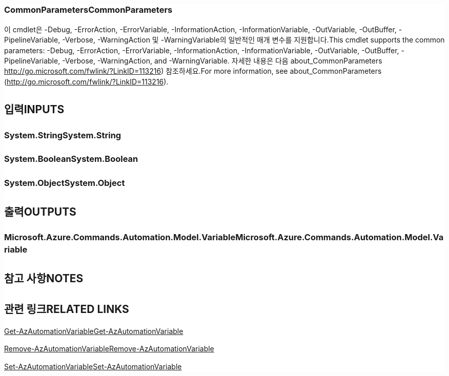 ### <span data-ttu-id="a6f25-132">CommonParameters</span><span class="sxs-lookup"><span data-stu-id="a6f25-132">CommonParameters</span></span>
<span data-ttu-id="a6f25-133">이 cmdlet은 -Debug, -ErrorAction, -ErrorVariable, -InformationAction, -InformationVariable, -OutVariable, -OutBuffer, -PipelineVariable, -Verbose, -WarningAction 및 -WarningVariable의 일반적인 매개 변수를 지원합니다.</span><span class="sxs-lookup"><span data-stu-id="a6f25-133">This cmdlet supports the common parameters: -Debug, -ErrorAction, -ErrorVariable, -InformationAction, -InformationVariable, -OutVariable, -OutBuffer, -PipelineVariable, -Verbose, -WarningAction, and -WarningVariable.</span></span> <span data-ttu-id="a6f25-134">자세한 내용은 다음 about_CommonParameters http://go.microsoft.com/fwlink/?LinkID=113216) 참조하세요.</span><span class="sxs-lookup"><span data-stu-id="a6f25-134">For more information, see about_CommonParameters (http://go.microsoft.com/fwlink/?LinkID=113216).</span></span>

## <span data-ttu-id="a6f25-135">입력</span><span class="sxs-lookup"><span data-stu-id="a6f25-135">INPUTS</span></span>

### <span data-ttu-id="a6f25-136">System.String</span><span class="sxs-lookup"><span data-stu-id="a6f25-136">System.String</span></span>

### <span data-ttu-id="a6f25-137">System.Boolean</span><span class="sxs-lookup"><span data-stu-id="a6f25-137">System.Boolean</span></span>

### <span data-ttu-id="a6f25-138">System.Object</span><span class="sxs-lookup"><span data-stu-id="a6f25-138">System.Object</span></span>

## <span data-ttu-id="a6f25-139">출력</span><span class="sxs-lookup"><span data-stu-id="a6f25-139">OUTPUTS</span></span>

### <span data-ttu-id="a6f25-140">Microsoft.Azure.Commands.Automation.Model.Variable</span><span class="sxs-lookup"><span data-stu-id="a6f25-140">Microsoft.Azure.Commands.Automation.Model.Variable</span></span>

## <span data-ttu-id="a6f25-141">참고 사항</span><span class="sxs-lookup"><span data-stu-id="a6f25-141">NOTES</span></span>

## <span data-ttu-id="a6f25-142">관련 링크</span><span class="sxs-lookup"><span data-stu-id="a6f25-142">RELATED LINKS</span></span>

[<span data-ttu-id="a6f25-143">Get-AzAutomationVariable</span><span class="sxs-lookup"><span data-stu-id="a6f25-143">Get-AzAutomationVariable</span></span>](./Get-AzAutomationVariable.md)

[<span data-ttu-id="a6f25-144">Remove-AzAutomationVariable</span><span class="sxs-lookup"><span data-stu-id="a6f25-144">Remove-AzAutomationVariable</span></span>](./Remove-AzAutomationVariable.md)

[<span data-ttu-id="a6f25-145">Set-AzAutomationVariable</span><span class="sxs-lookup"><span data-stu-id="a6f25-145">Set-AzAutomationVariable</span></span>](./Set-AzAutomationVariable.md)



